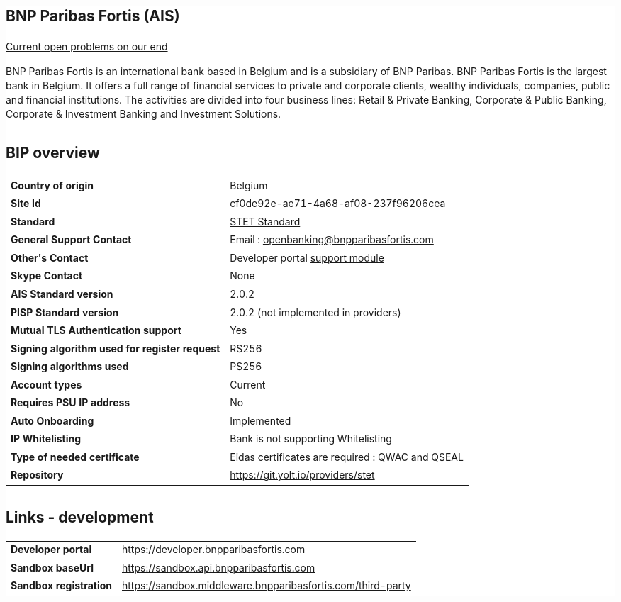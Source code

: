 ## BNP Paribas Fortis (AIS)
[Current open problems on our end][1]

BNP Paribas Fortis is an international bank based in Belgium and is a subsidiary of BNP Paribas. 
BNP Paribas Fortis is the largest bank in Belgium. 
It offers a full range of financial services to private and corporate clients, wealthy individuals, companies, public and financial institutions. 
The activities are divided into four business lines: Retail & Private Banking, Corporate & Public Banking, Corporate & Investment Banking and Investment Solutions.

## BIP overview
|                                                 |                                                  |
|-------------------------------------------------|--------------------------------------------------|
| **Country of origin**                           | Belgium                                          | 
| **Site Id**                                     | cf0de92e-ae71-4a68-af08-237f96206cea             |
| **Standard**                                    | [STET Standard][2]                               |
| **General Support Contact**                     | Email : openbanking@bnpparibasfortis.com         |
| **Other's Contact**                             | Developer portal [support module][8]             |
| **Skype Contact**                               | None                                             |
| **AIS Standard version**                        | 2.0.2                                            |
| **PISP Standard version**                       | 2.0.2 (not implemented in providers)             |
| **Mutual TLS Authentication support**           | Yes                                              |
| **Signing algorithm used for register request** | RS256                                            |
| **Signing algorithms used**                     | PS256                                            |
| **Account types**                               | Current                                          |
| **Requires PSU IP address**                     | No                                               |
| **Auto Onboarding**                             | Implemented                                      |
| **IP Whitelisting**                             | Bank is not supporting Whitelisting              |
| **Type of needed certificate**                  | Eidas certificates are required : QWAC and QSEAL |
| **Repository**                                  | https://git.yolt.io/providers/stet               |

## Links - development
|                          |                                                             |
|--------------------------|-------------------------------------------------------------|
| **Developer portal**     | https://developer.bnpparibasfortis.com                      |
| **Sandbox baseUrl**      | https://sandbox.api.bnpparibasfortis.com                    |
| **Sandbox registration** | https://sandbox.middleware.bnpparibasfortis.com/third-party |


[1]: <https://yolt.atlassian.net/issues/?jql=project%20%3D%20%22C4PO%22%20AND%20component%20%3D%20%22BNP%20Paribas%20Fortis%22%20AND%20status%20!%3D%20Done%20AND%20Resolution%20%3D%20Unresolved%20ORDER%20BY%20status>
[2]: <https://www.stet.eu/en/psd2/>
[3]: <https://www.ietf.org/archive/id/draft-cavage-http-signatures-12.txt>
[4]: <https://tools.ietf.org/html/rfc7616>
[5]: <https://developer.bnpparibasfortis.com/docs>
[6]: ./swagger/swagger-version-2.0.2.json
[7]: <https://developer.bnpparibasfortis.com/docs>
[8]: <https://developer.bnpparibasfortis.com/notification>